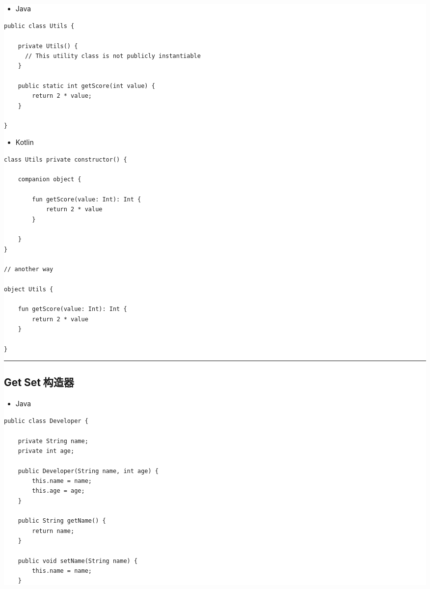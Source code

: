 - Java

```
public class Utils {

    private Utils() { 
      // This utility class is not publicly instantiable 
    }
    
    public static int getScore(int value) {
        return 2 * value;
    }
    
}
```

- Kotlin

```
class Utils private constructor() {

    companion object {
    
        fun getScore(value: Int): Int {
            return 2 * value
        }
        
    }
}

// another way

object Utils {

    fun getScore(value: Int): Int {
        return 2 * value
    }

}
```

------

## Get Set 构造器

- Java

```
public class Developer {

    private String name;
    private int age;

    public Developer(String name, int age) {
        this.name = name;
        this.age = age;
    }

    public String getName() {
        return name;
    }

    public void setName(String name) {
        this.name = name;
    }

```